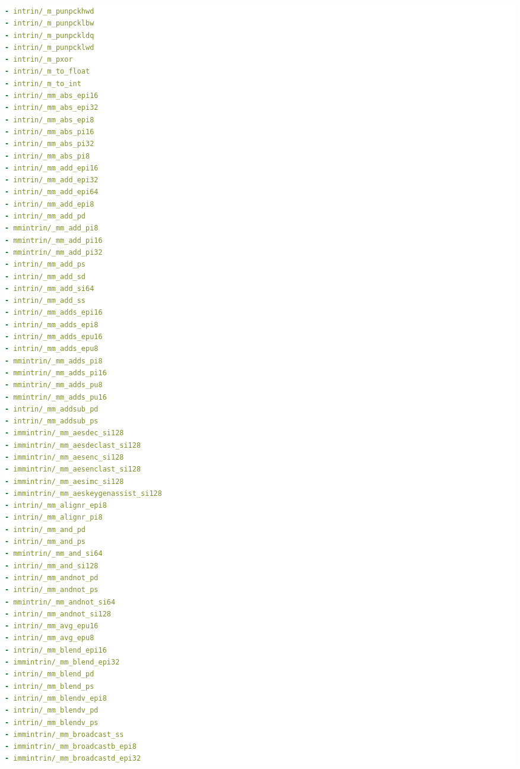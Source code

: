 ```yaml
- intrin/_m_punpckhwd
- intrin/_m_punpcklbw
- intrin/_m_punpckldq
- intrin/_m_punpcklwd
- intrin/_m_pxor
- intrin/_m_to_float
- intrin/_m_to_int
- intrin/_mm_abs_epi16
- intrin/_mm_abs_epi32
- intrin/_mm_abs_epi8
- intrin/_mm_abs_pi16
- intrin/_mm_abs_pi32
- intrin/_mm_abs_pi8
- intrin/_mm_add_epi16
- intrin/_mm_add_epi32
- intrin/_mm_add_epi64
- intrin/_mm_add_epi8
- intrin/_mm_add_pd
- mmintrin/_mm_add_pi8
- mmintrin/_mm_add_pi16
- mmintrin/_mm_add_pi32
- intrin/_mm_add_ps
- intrin/_mm_add_sd
- intrin/_mm_add_si64
- intrin/_mm_add_ss
- intrin/_mm_adds_epi16
- intrin/_mm_adds_epi8
- intrin/_mm_adds_epu16
- intrin/_mm_adds_epu8
- mmintrin/_mm_adds_pi8
- mmintrin/_mm_adds_pi16
- mmintrin/_mm_adds_pu8
- mmintrin/_mm_adds_pu16
- intrin/_mm_addsub_pd
- intrin/_mm_addsub_ps
- immintrin/_mm_aesdec_si128
- immintrin/_mm_aesdeclast_si128
- immintrin/_mm_aesenc_si128
- immintrin/_mm_aesenclast_si128
- immintrin/_mm_aesimc_si128
- immintrin/_mm_aeskeygenassist_si128
- intrin/_mm_alignr_epi8
- intrin/_mm_alignr_pi8
- intrin/_mm_and_pd
- intrin/_mm_and_ps
- mmintrin/_mm_and_si64
- intrin/_mm_and_si128
- intrin/_mm_andnot_pd
- intrin/_mm_andnot_ps
- mmintrin/_mm_andnot_si64
- intrin/_mm_andnot_si128
- intrin/_mm_avg_epu16
- intrin/_mm_avg_epu8
- intrin/_mm_blend_epi16
- immintrin/_mm_blend_epi32
- intrin/_mm_blend_pd
- intrin/_mm_blend_ps
- intrin/_mm_blendv_epi8
- intrin/_mm_blendv_pd
- intrin/_mm_blendv_ps
- immintrin/_mm_broadcast_ss
- immintrin/_mm_broadcastb_epi8
- immintrin/_mm_broadcastd_epi32
```